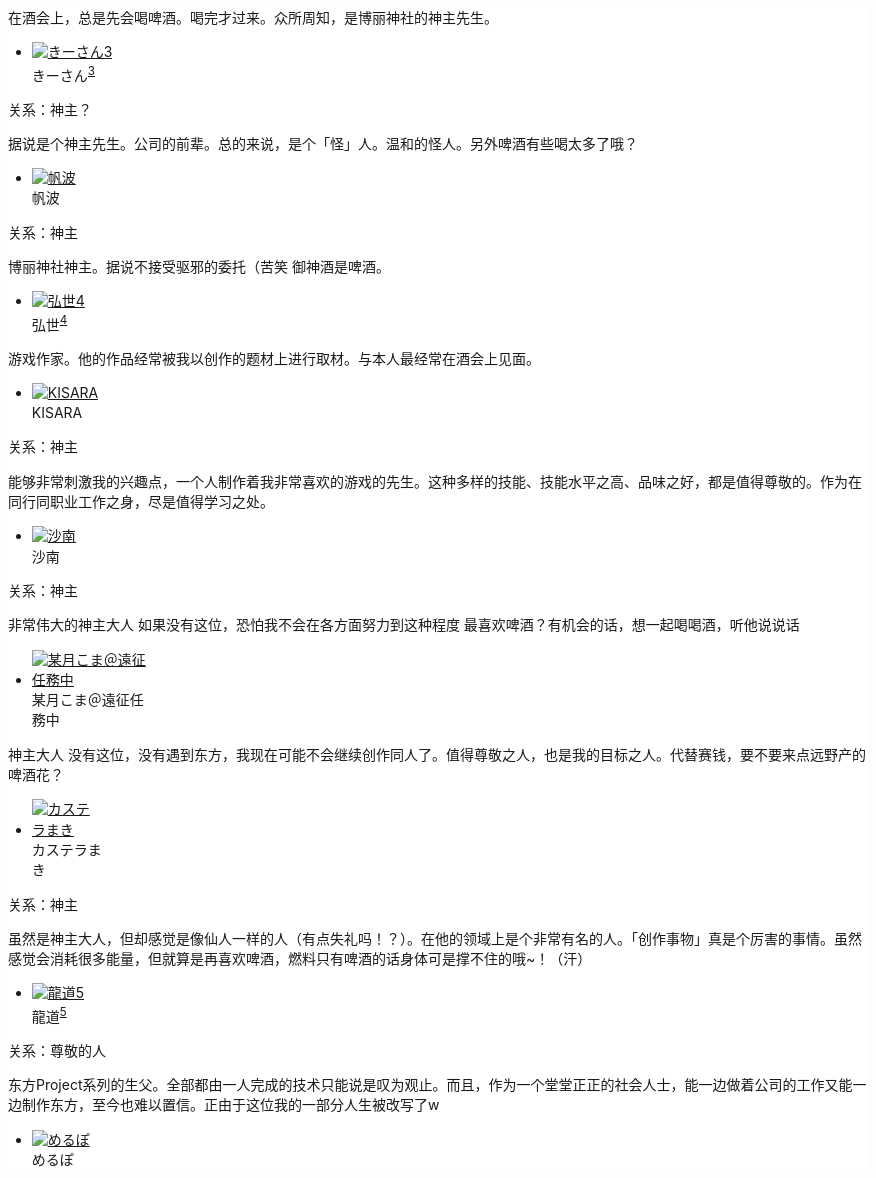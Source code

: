 </th>
<td>在酒会上，总是先会喝啤酒。喝完才过来。众所周知，是博丽神社的神主先生。
</td></tr>
<tr>
<th><ul class="gallery mw-gallery-packed"><li class="gallerybox" style="width: 219.33333333333px"><div style="width: 219.33333333333px"><div class="thumb" style="width: 217.33333333333px;"><div style="margin:0px auto;"><a href="./文件-きーさんmixi头像.jpg.md" class="image" title="きーさん3"><img alt="きーさん3" src="https://upload.thwiki.cc/a/ae/%E3%81%8D%E3%83%BC%E3%81%95%E3%82%93mixi%E5%A4%B4%E5%83%8F.jpg" decoding="async" loading="lazy" width="218" height="120" data-file-width="76" data-file-height="42"></a></div></div><div class="gallerytext">きーさん<sup id="cite_ref-3" class="reference"><a href="#cite_note-3">3</a></sup></div></div></li></ul>
</th>
<td>关系：神主？
<p>据说是个神主先生。公司的前辈。总的来说，是个「怪」人。温和的怪人。另外啤酒有些喝太多了哦？
</p>
</td></tr>
<tr>
<th><ul class="gallery mw-gallery-packed"><li class="gallerybox" style="width: 142.66666666667px"><div style="width: 142.66666666667px"><div class="thumb" style="width: 140.66666666667px;"><div style="margin:0px auto;"><a href="./文件-帆波mixi头像.jpg.md" class="image" title="帆波"><img alt="帆波" src="https://upload.thwiki.cc/2/2d/%E5%B8%86%E6%B3%A2mixi%E5%A4%B4%E5%83%8F.jpg" decoding="async" loading="lazy" width="141" height="120" data-file-width="76" data-file-height="65"></a></div></div><div class="gallerytext">帆波</div></div></li></ul>
</th>
<td>关系：神主
<p>博丽神社神主。据说不接受驱邪的委托（苦笑 御神酒是啤酒。
</p>
</td></tr>
<tr>
<th><ul class="gallery mw-gallery-packed"><li class="gallerybox" style="width: 149.33333333333px"><div style="width: 149.33333333333px"><div class="thumb" style="width: 147.33333333333px;"><div style="margin:0px auto;"><a href="./文件-弘世mixi头像.jpg.md" class="image" title="弘世4"><img alt="弘世4" src="https://upload.thwiki.cc/f/f0/%E5%BC%98%E4%B8%96mixi%E5%A4%B4%E5%83%8F.jpg" decoding="async" loading="lazy" width="148" height="120" data-file-width="76" data-file-height="62"></a></div></div><div class="gallerytext">弘世<sup id="cite_ref-4" class="reference"><a href="#cite_note-4">4</a></sup></div></div></li></ul>
</th>
<td>游戏作家。他的作品经常被我以创作的题材上进行取材。与本人最经常在酒会上见面。
</td></tr>
<tr>
<th><ul class="gallery mw-gallery-packed"><li class="gallerybox" style="width: 122px"><div style="width: 122px"><div class="thumb" style="width: 120px;"><div style="margin:0px auto;"><a href="./文件-KISARAmix头像.jpg.md" class="image" title="KISARA"><img alt="KISARA" src="https://upload.thwiki.cc/9/94/KISARAmix%E5%A4%B4%E5%83%8F.jpg" decoding="async" loading="lazy" width="120" height="120" data-file-width="76" data-file-height="76"></a></div></div><div class="gallerytext">KISARA</div></div></li></ul>
</th>
<td>关系：神主
<p>能够非常刺激我的兴趣点，一个人制作着我非常喜欢的游戏的先生。这种多样的技能、技能水平之高、品味之好，都是值得尊敬的。作为在同行同职业工作之身，尽是值得学习之处。
</p>
</td></tr>
<tr>
<th><ul class="gallery mw-gallery-packed"><li class="gallerybox" style="width: 62px"><div style="width: 62px"><div class="thumb" style="width: 60px;"><div style="margin:0px auto;"><a href="./文件-沙南mix头像.jpg.md" class="image" title="沙南"><img alt="沙南" src="https://upload.thwiki.cc/7/79/%E6%B2%99%E5%8D%97mix%E5%A4%B4%E5%83%8F.jpg" decoding="async" loading="lazy" width="56" height="120" data-file-width="35" data-file-height="76"></a></div></div><div class="gallerytext">沙南</div></div></li></ul>
</th>
<td>关系：神主
<p>非常伟大的神主大人 如果没有这位，恐怕我不会在各方面努力到这种程度 最喜欢啤酒？有机会的话，想一起喝喝酒，听他说说话
</p>
</td></tr>
<tr>
<th><ul class="gallery mw-gallery-packed"><li class="gallerybox" style="width: 122px"><div style="width: 122px"><div class="thumb" style="width: 120px;"><div style="margin:0px auto;"><a href="./文件-某月こま＠遠征任務中mixi头像.jpg.md" class="image" title="某月こま＠遠征任務中"><img alt="某月こま＠遠征任務中" src="https://upload.thwiki.cc/5/53/%E6%9F%90%E6%9C%88%E3%81%93%E3%81%BE%EF%BC%A0%E9%81%A0%E5%BE%81%E4%BB%BB%E5%8B%99%E4%B8%ADmixi%E5%A4%B4%E5%83%8F.jpg" decoding="async" loading="lazy" width="120" height="120" data-file-width="76" data-file-height="76"></a></div></div><div class="gallerytext">某月こま＠遠征任務中</div></div></li></ul>
</th>
<td>神主大人 没有这位，没有遇到东方，我现在可能不会继续创作同人了。值得尊敬之人，也是我的目标之人。代替赛钱，要不要来点远野产的啤酒花？
</td></tr>
<tr>
<th><ul class="gallery mw-gallery-packed"><li class="gallerybox" style="width: 72.666666666667px"><div style="width: 72.666666666667px"><div class="thumb" style="width: 70.666666666667px;"><div style="margin:0px auto;"><a href="./文件-カステラまきmixi头像.jpg.md" class="image" title="カステラまき"><img alt="カステラまき" src="https://upload.thwiki.cc/3/35/%E3%82%AB%E3%82%B9%E3%83%86%E3%83%A9%E3%81%BE%E3%81%8Dmixi%E5%A4%B4%E5%83%8F.jpg" decoding="async" loading="lazy" width="71" height="120" data-file-width="45" data-file-height="76"></a></div></div><div class="gallerytext">カステラまき</div></div></li></ul>
</th>
<td>关系：神主
<p>虽然是神主大人，但却感觉是像仙人一样的人（有点失礼吗！？）。在他的领域上是个非常有名的人。「创作事物」真是个厉害的事情。虽然感觉会消耗很多能量，但就算是再喜欢啤酒，燃料只有啤酒的话身体可是撑不住的哦~！（汗）
</p>
</td></tr>
<tr>
<th><ul class="gallery mw-gallery-packed"><li class="gallerybox" style="width: 80.666666666667px"><div style="width: 80.666666666667px"><div class="thumb" style="width: 78.666666666667px;"><div style="margin:0px auto;"><a href="./文件-龍道mixi头像.jpg.md" class="image" title="龍道5"><img alt="龍道5" src="https://upload.thwiki.cc/6/66/%E9%BE%8D%E9%81%93mixi%E5%A4%B4%E5%83%8F.jpg" decoding="async" loading="lazy" width="79" height="120" data-file-width="50" data-file-height="76"></a></div></div><div class="gallerytext">龍道<sup id="cite_ref-5" class="reference"><a href="#cite_note-5">5</a></sup></div></div></li></ul>
</th>
<td>关系：尊敬的人
<p>东方Project系列的生父。全部都由一人完成的技术只能说是叹为观止。而且，作为一个堂堂正正的社会人士，能一边做着公司的工作又能一边制作东方，至今也难以置信。正由于这位我的一部分人生被改写了w
</p>
</td></tr>
<tr>
<th><ul class="gallery mw-gallery-packed"><li class="gallerybox" style="width: 162px"><div style="width: 162px"><div class="thumb" style="width: 160px;"><div style="margin:0px auto;"><a href="./文件-めるぽmixi头像.jpg.md" class="image" title="めるぽ"><img alt="めるぽ" src="https://upload.thwiki.cc/1/1f/%E3%82%81%E3%82%8B%E3%81%BDmixi%E5%A4%B4%E5%83%8F.jpg" decoding="async" loading="lazy" width="160" height="120" data-file-width="76" data-file-height="57"></a></div></div><div class="gallerytext">めるぽ</div></div></li></ul>